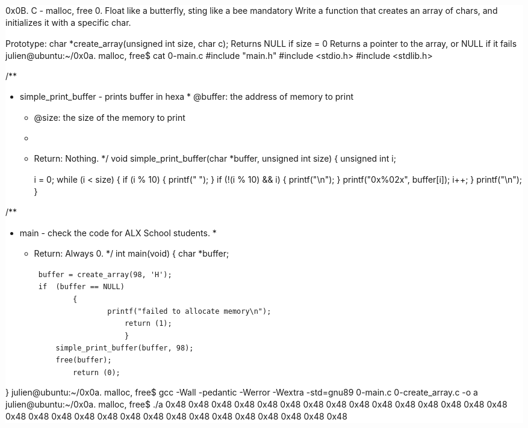 0x0B. C - malloc, free
0. Float like a butterfly, sting like a bee
mandatory
Write a function that creates an array of chars, and initializes it with a specific char.

Prototype: char *create_array(unsigned int size, char c);
Returns NULL if size = 0
Returns a pointer to the array, or NULL if it fails
julien@ubuntu:~/0x0a. malloc, free$ cat 0-main.c 
#include "main.h"
#include <stdio.h>
#include <stdlib.h>

/**
   * simple_print_buffer - prints buffer in hexa
    * @buffer: the address of memory to print
     * @size: the size of the memory to print
      *
       * Return: Nothing.
        */
void simple_print_buffer(char *buffer, unsigned int size)
{
	    unsigned int i;

	        i = 0;
		    while (i < size)
			        {
					        if (i % 10)
							        {
									            printf(" ");
										            }
						        if (!(i % 10) && i)
								        {
										            printf("\n");
											            }
							        printf("0x%02x", buffer[i]);
								        i++;
									    }
		        printf("\n");
}

/**
   * main - check the code for ALX School students.
    *
     * Return: Always 0.
      */
int main(void)
{
	    char *buffer;

	        buffer = create_array(98, 'H');
		    if  (buffer == NULL)
			        {
					        printf("failed to allocate memory\n");
						        return (1);
							    }
		        simple_print_buffer(buffer, 98);
			    free(buffer);
			        return (0);
}
julien@ubuntu:~/0x0a. malloc, free$ gcc -Wall -pedantic -Werror -Wextra -std=gnu89 0-main.c 0-create_array.c -o a
julien@ubuntu:~/0x0a. malloc, free$ ./a 
0x48 0x48 0x48 0x48 0x48 0x48 0x48 0x48 0x48 0x48
0x48 0x48 0x48 0x48 0x48 0x48 0x48 0x48 0x48 0x48
0x48 0x48 0x48 0x48 0x48 0x48 0x48 0x48 0x48 0x48